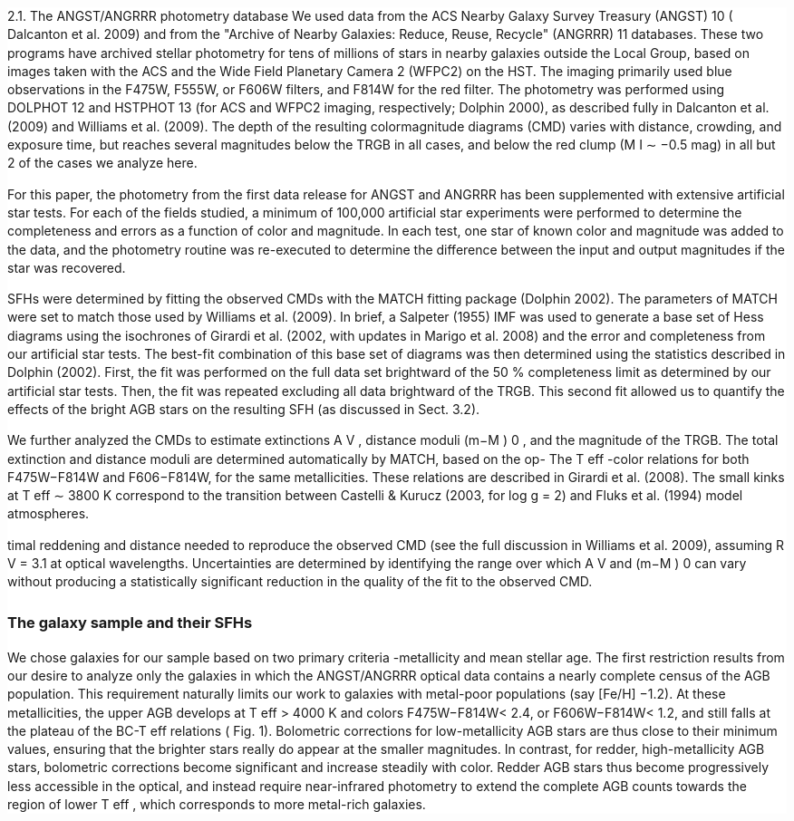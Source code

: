 2.1. The ANGST/ANGRRR photometry database We used data from the ACS Nearby Galaxy Survey Treasury (ANGST) 10 ( Dalcanton et al. 2009) and from the "Archive of Nearby Galaxies: Reduce, Reuse, Recycle" (ANGRRR) 11 databases. These two programs have archived stellar photometry for tens of millions of stars in nearby galaxies outside the Local Group, based on images taken with the ACS and the Wide Field Planetary Camera 2 (WFPC2) on the HST. The imaging primarily used blue observations in the F475W, F555W, or F606W filters, and F814W for the red filter. The photometry was performed using DOLPHOT 12 and HSTPHOT 13 (for ACS and WFPC2 imaging, respectively; Dolphin 2000), as described fully in Dalcanton et al. (2009) and Williams et al. (2009). The depth of the resulting colormagnitude diagrams (CMD) varies with distance, crowding, and exposure time, but reaches several magnitudes below the TRGB in all cases, and below the red clump (M I ∼ −0.5 mag) in all but 2 of the cases we analyze here.

For this paper, the photometry from the first data release for ANGST and ANGRRR has been supplemented with extensive artificial star tests. For each of the fields studied, a minimum of 100,000 artificial star experiments were performed to determine the completeness and errors as a function of color and magnitude. In each test, one star of known color and magnitude was added to the data, and the photometry routine was re-executed to determine the difference between the input and output magnitudes if the star was recovered.

SFHs were determined by fitting the observed CMDs with the MATCH fitting package (Dolphin 2002). The parameters of MATCH were set to match those used by Williams et al. (2009). In brief, a Salpeter (1955) IMF was used to generate a base set of Hess diagrams using the isochrones of Girardi et al. (2002, with updates in Marigo et al. 2008) and the error and completeness from our artificial star tests. The best-fit combination of this base set of diagrams was then determined using the statistics described in Dolphin (2002). First, the fit was performed on the full data set brightward of the 50 % completeness limit as determined by our artificial star tests. Then, the fit was repeated excluding all data brightward of the TRGB. This second fit allowed us to quantify the effects of the bright AGB stars on the resulting SFH (as discussed in Sect. 3.2).

We further analyzed the CMDs to estimate extinctions A V , distance moduli (m−M ) 0 , and the magnitude of the TRGB. The total extinction and distance moduli are determined automatically by MATCH, based on the op-  The T eff -color relations for both F475W−F814W and F606−F814W, for the same metallicities. These relations are described in Girardi et al. (2008). The small kinks at T eff ∼ 3800 K correspond to the transition between Castelli & Kurucz (2003, for log g = 2) and Fluks et al. (1994) model atmospheres.

timal reddening and distance needed to reproduce the observed CMD (see the full discussion in Williams et al. 2009), assuming R V = 3.1 at optical wavelengths. Uncertainties are determined by identifying the range over which A V and (m−M ) 0 can vary without producing a statistically significant reduction in the quality of the fit to the observed CMD.


### The galaxy sample and their SFHs

We chose galaxies for our sample based on two primary criteria -metallicity and mean stellar age. The first restriction results from our desire to analyze only the galaxies in which the ANGST/ANGRRR optical data contains a nearly complete census of the AGB population. This requirement naturally limits our work to galaxies with metal-poor populations (say [Fe/H] −1.2). At these metallicities, the upper AGB develops at T eff > 4000 K and colors F475W−F814W< 2.4, or F606W−F814W< 1.2, and still falls at the plateau of the BC-T eff relations ( Fig. 1). Bolometric corrections for low-metallicity AGB stars are thus close to their minimum values, ensuring that the brighter stars really do appear at the smaller magnitudes. In contrast, for redder, high-metallicity AGB stars, bolometric corrections become significant and increase steadily with color. Redder AGB stars thus become progressively less accessible in the optical, and instead require near-infrared photometry to extend the complete AGB counts towards the region of lower T eff , which corresponds to more metal-rich galaxies.
